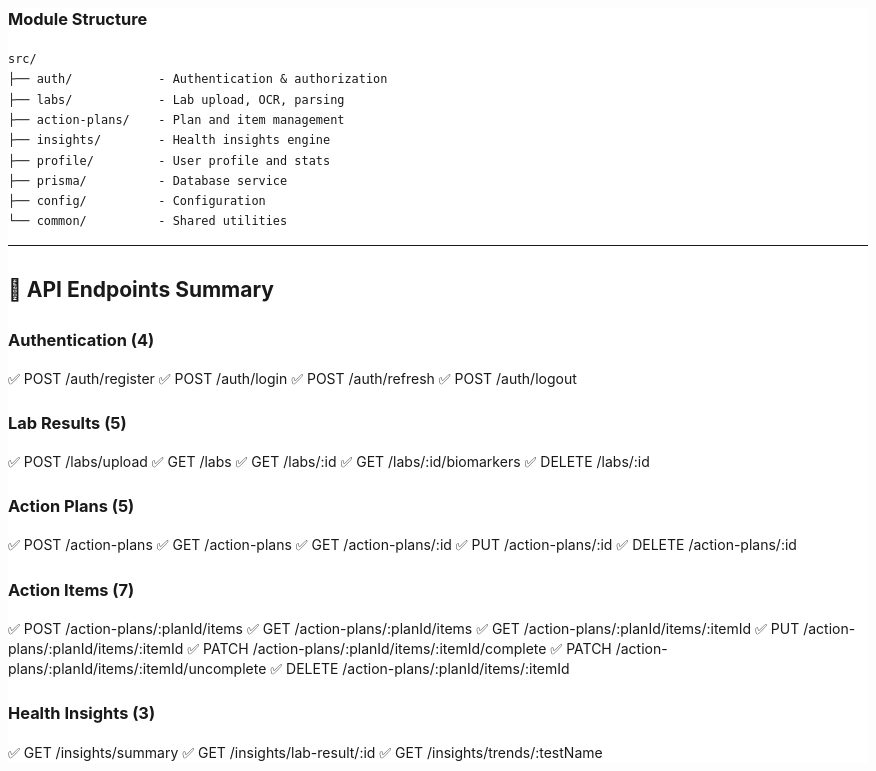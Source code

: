 ### Module Structure
```
src/
├── auth/            - Authentication & authorization
├── labs/            - Lab upload, OCR, parsing
├── action-plans/    - Plan and item management
├── insights/        - Health insights engine
├── profile/         - User profile and stats
├── prisma/          - Database service
├── config/          - Configuration
└── common/          - Shared utilities
```

---

## 🔌 API Endpoints Summary

### Authentication (4)
✅ POST   /auth/register
✅ POST   /auth/login
✅ POST   /auth/refresh
✅ POST   /auth/logout

### Lab Results (5)
✅ POST   /labs/upload
✅ GET    /labs
✅ GET    /labs/:id
✅ GET    /labs/:id/biomarkers
✅ DELETE /labs/:id

### Action Plans (5)
✅ POST   /action-plans
✅ GET    /action-plans
✅ GET    /action-plans/:id
✅ PUT    /action-plans/:id
✅ DELETE /action-plans/:id

### Action Items (7)
✅ POST   /action-plans/:planId/items
✅ GET    /action-plans/:planId/items
✅ GET    /action-plans/:planId/items/:itemId
✅ PUT    /action-plans/:planId/items/:itemId
✅ PATCH  /action-plans/:planId/items/:itemId/complete
✅ PATCH  /action-plans/:planId/items/:itemId/uncomplete
✅ DELETE /action-plans/:planId/items/:itemId

### Health Insights (3)
✅ GET    /insights/summary
✅ GET    /insights/lab-result/:id
✅ GET    /insights/trends/:testName
